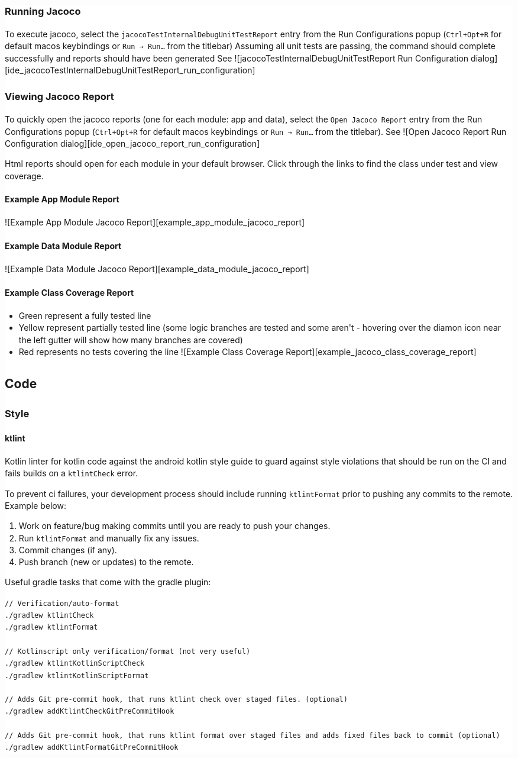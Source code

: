 ### Running Jacoco
To execute jacoco, select the `jacocoTestInternalDebugUnitTestReport` entry from the Run Configurations popup (`Ctrl+Opt+R` for default macos keybindings or `Run → Run…` from the titlebar)
Assuming all unit tests are passing, the command should complete successfully and reports should have been generated
See ![jacocoTestInternalDebugUnitTestReport Run Configuration dialog][ide_jacocoTestInternalDebugUnitTestReport_run_configuration]

### Viewing Jacoco Report
To quickly open the jacoco reports (one for each module: app and data), select the `Open Jacoco Report` entry from the Run Configurations popup (`Ctrl+Opt+R` for default macos keybindings or `Run → Run…` from the titlebar). See ![Open Jacoco Report Run Configuration dialog][ide_open_jacoco_report_run_configuration]

Html reports should open for each module in your default browser. Click through the links to find the class under test and view coverage.
#### Example App Module Report
![Example App Module Jacoco Report][example_app_module_jacoco_report]

#### Example Data Module Report
![Example Data Module Jacoco Report][example_data_module_jacoco_report]

#### Example Class Coverage Report
* Green represent a fully tested line
* Yellow represent partially tested line (some logic branches are tested and some aren't - hovering over the diamon icon near the left gutter will show how many branches are covered)
* Red represents no tests covering the line
![Example Class Coverage Report][example_jacoco_class_coverage_report]

## Code
### Style
#### ktlint
Kotlin linter for kotlin code against the android kotlin style guide to guard against style violations that should be run on the CI and fails builds on a `ktlintCheck` error.

To prevent ci failures, your development process should include running `ktlintFormat` prior to pushing any commits to the remote. Example below:

1. Work on feature/bug making commits until you are ready to push your changes.
2. Run `ktlintFormat` and manually fix any issues.
3. Commit changes (if any).
4. Push branch (new or updates) to the remote.

Useful gradle tasks that come with the gradle plugin:

```
// Verification/auto-format
./gradlew ktlintCheck
./gradlew ktlintFormat

// Kotlinscript only verification/format (not very useful)
./gradlew ktlintKotlinScriptCheck
./gradlew ktlintKotlinScriptFormat

// Adds Git pre-commit hook, that runs ktlint check over staged files. (optional)
./gradlew addKtlintCheckGitPreCommitHook

// Adds Git pre-commit hook, that runs ktlint format over staged files and adds fixed files back to commit (optional)
./gradlew addKtlintFormatGitPreCommitHook
```
